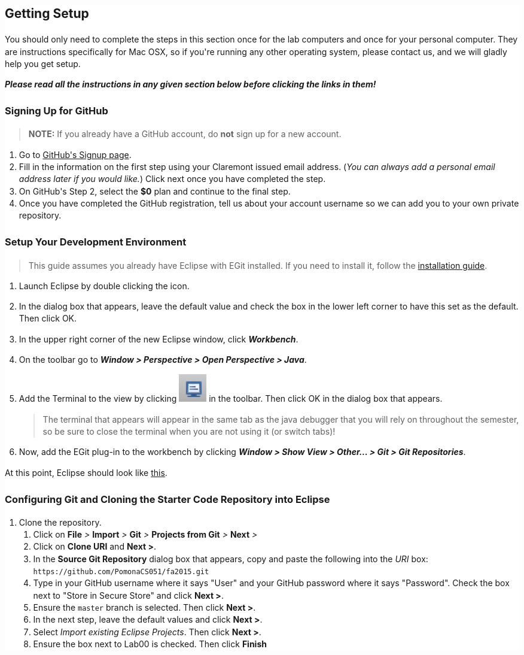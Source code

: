 ## Getting Setup

You should only need to complete the steps in this section once for the lab
computers and once for your personal computer. They are instructions
specifically for Mac OSX, so if you're running any other operating system,
please contact us, and we will gladly help you get setup.

***Please read all the instructions in any given section below before clicking
the links in them!***

### Signing Up for GitHub

> **NOTE:** If you already have a GitHub account, do **not** sign up for a new
> account.

1. Go to [GitHub's Signup page](https://github.com/join).
2. Fill in the information on the first step using your Claremont issued email
   address. (*You can always add a personal email address later if you would
   like.*) Click next once you have completed the step.
3. On GitHub's Step 2, select the **$0** plan and continue to the final step.
4. Once you have completed the GitHub registration, tell us about your account
   username so we can add you to your own private repository.

### Setup Your Development Environment

> This guide assumes you already have Eclipse with EGit installed.
> If you need to install it, follow the [installation guide](/installguides).

1. Launch Eclipse by double clicking the icon.
2. In the dialog box that appears, leave the default value and check the box
   in the lower left corner to have this set as the default. Then click OK.
3. In the upper right corner of the new Eclipse window, click ***Workbench***.
4. On the toolbar go to ***Window > Perspective > Open Perspective > Java***.
5. Add the Terminal to the view by clicking !["terminal"](/images/terminal.png)
   in the toolbar. Then click OK in the dialog box that appears.

    > The terminal that appears will appear in the same tab as the java
    > debugger that you will rely on throughout the semester, so be sure to
    > close the terminal when you are not using it (or switch tabs)!

6. Now, add the EGit plug-in to the workbench by clicking ***Window > Show
   View > Other... > Git > Git Repositories***.

At this point, Eclipse should look like [this](/images/env_preview.png).

### Configuring Git and Cloning the Starter Code Repository into Eclipse

1. Clone the repository.
   1. Click on **File** *>* **Import** *>* **Git** *>* **Projects from Git**
      *>* **Next** *>*
   2. Click on **Clone URI** and **Next >**.
   3. In the **Source Git Repository** dialog box that appears, copy and paste
      the following into the *URI* box:  
      `https://github.com/PomonaCS051/fa2015.git`
   4. Type in your GitHub username where it says "User" and your GitHub
      password where it says "Password". Check the box next to "Store in Secure
      Store" and click **Next >**. 
   5. Ensure the `master` branch is selected. Then click **Next >**.
   6. In the next step, leave the default values and click **Next >**.
   7. Select *Import existing Eclipse Projects*. Then click **Next >**.
   8. Ensure the box next to Lab00 is checked. Then click **Finish**
      